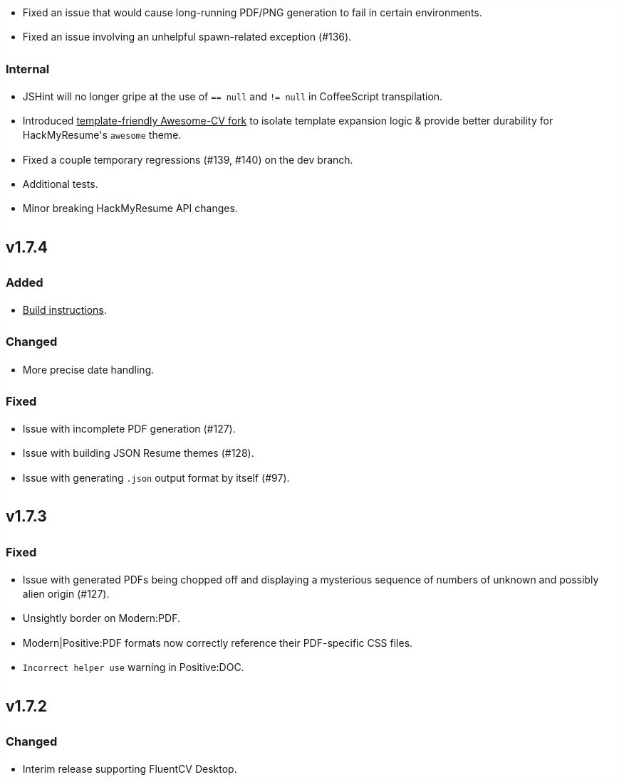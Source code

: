 - Fixed an issue that would cause long-running PDF/PNG generation to fail in
certain environments.

- Fixed an issue involving an unhelpful spawn-related exception (#136).

### Internal

- JSHint will no longer gripe at the use of `== null` and `!= null` in
CoffeeScript transpilation.

- Introduced [template-friendly Awesome-CV fork][awefork] to isolate template
expansion logic & provide better durability for HackMyResume's `awesome` theme.

- Fixed a couple temporary regressions (#139, #140) on the dev branch.

- Additional tests.

- Minor breaking HackMyResume API changes.

## v1.7.4

### Added

- [Build instructions](https://github.com/hacksalot/HackMyResume/blob/master/BUILDING.md).

### Changed

- More precise date handling.

### Fixed

- Issue with incomplete PDF generation (#127).

- Issue with building JSON Resume themes (#128).

- Issue with generating `.json` output format by itself (#97).

## v1.7.3

### Fixed

- Issue with generated PDFs being chopped off and displaying a mysterious sequence of numbers of unknown and possibly alien origin (#127).

- Unsightly border on Modern:PDF.

- Modern|Positive:PDF formats now correctly reference their PDF-specific CSS files.

- `Incorrect helper use` warning in Positive:DOC.

## v1.7.2

### Changed

- Interim release supporting FluentCV Desktop.


[i45]: https://github.com/hacksalot/HackMyResume/issues/45
[i65]: https://github.com/hacksalot/HackMyResume/issues/65
[i84]: https://github.com/hacksalot/HackMyResume/issues/84
[i92]: https://github.com/hacksalot/HackMyResume/issues/92
[i101]: https://github.com/hacksalot/HackMyResume/issues/101
[i111]: https://github.com/hacksalot/HackMyResume/issues/111
[fresca]: https://github.com/fresh-standard/fresh-resume-schema
[themes]: https://github.com/fresh-standard/fresh-themes
[awefork]: https://github.com/fluentdesk/Awesome-CV
[acv]: https://github.com/posquit0/Awesome-CV
[ftt]: https://github.com/fresh-standard/fresh-test-themes